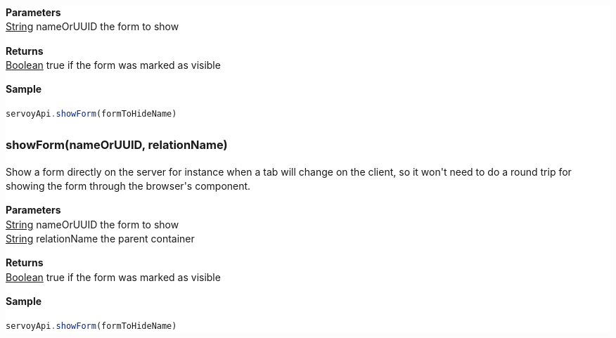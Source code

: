 **Parameters**\
[String](JSLib/String.md) nameOrUUID the form to show

**Returns**\
[Boolean](JSLib/Boolean.md) true if the form was marked as visible


**Sample**

```javascript
servoyApi.showForm(formToHideName)
```
### showForm(nameOrUUID, relationName)

Show a form directly on the server for instance when a tab will change on the client, so it won't need to do a round trip
for showing the form through the browser's component.

**Parameters**\
[String](JSLib/String.md) nameOrUUID the form to show\
[String](JSLib/String.md) relationName the parent container

**Returns**\
[Boolean](JSLib/Boolean.md) true if the form was marked as visible


**Sample**

```javascript
servoyApi.showForm(formToHideName)
```

